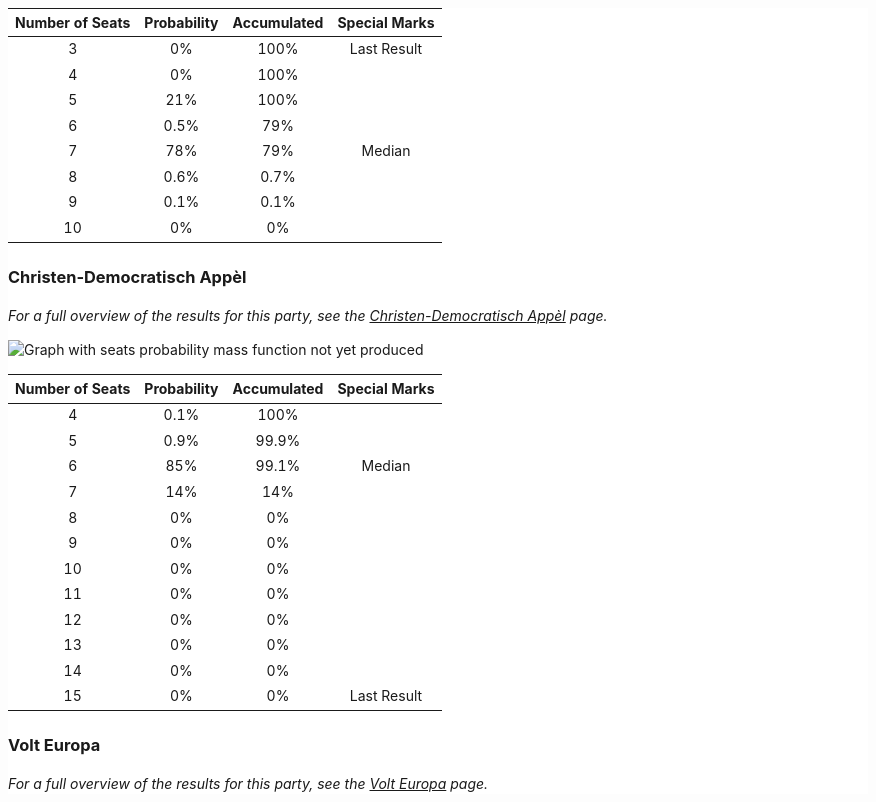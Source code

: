 | Number of Seats | Probability | Accumulated | Special Marks |
|:---------------:|:-----------:|:-----------:|:-------------:|
| 3 | 0% | 100% | Last Result |
| 4 | 0% | 100% |  |
| 5 | 21% | 100% |  |
| 6 | 0.5% | 79% |  |
| 7 | 78% | 79% | Median |
| 8 | 0.6% | 0.7% |  |
| 9 | 0.1% | 0.1% |  |
| 10 | 0% | 0% |  |

### Christen-Democratisch Appèl

*For a full overview of the results for this party, see the [Christen-Democratisch Appèl](party-christen-democratischappèl.html) page.*

![Graph with seats probability mass function not yet produced](2023-07-01-Peilnl-seats-pmf-christen-democratischappèl.png "Seats Probability Mass Function")

| Number of Seats | Probability | Accumulated | Special Marks |
|:---------------:|:-----------:|:-----------:|:-------------:|
| 4 | 0.1% | 100% |  |
| 5 | 0.9% | 99.9% |  |
| 6 | 85% | 99.1% | Median |
| 7 | 14% | 14% |  |
| 8 | 0% | 0% |  |
| 9 | 0% | 0% |  |
| 10 | 0% | 0% |  |
| 11 | 0% | 0% |  |
| 12 | 0% | 0% |  |
| 13 | 0% | 0% |  |
| 14 | 0% | 0% |  |
| 15 | 0% | 0% | Last Result |

### Volt Europa

*For a full overview of the results for this party, see the [Volt Europa](party-volteuropa.html) page.*
